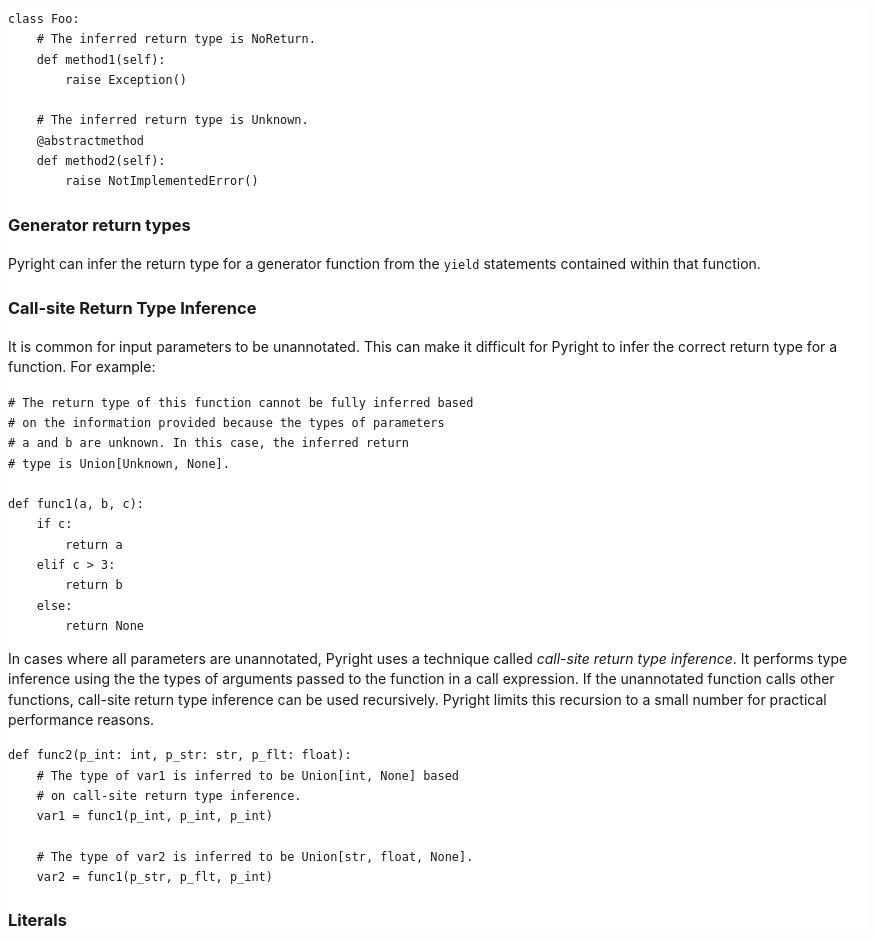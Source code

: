 ```
class Foo:
    # The inferred return type is NoReturn.
    def method1(self):
        raise Exception()
    
    # The inferred return type is Unknown.
    @abstractmethod
    def method2(self):
        raise NotImplementedError()
```

### Generator return types

Pyright can infer the return type for a generator function from the `yield` statements contained within that function.

### Call-site Return Type Inference

It is common for input parameters to be unannotated. This can make it difficult for Pyright to infer the correct return type for a function. For example:

```
# The return type of this function cannot be fully inferred based
# on the information provided because the types of parameters
# a and b are unknown. In this case, the inferred return
# type is Union[Unknown, None].

def func1(a, b, c):
    if c:
        return a
    elif c > 3:
        return b
    else:
        return None
```

In cases where all parameters are unannotated, Pyright uses a technique called _call-site return type inference_. It performs type inference using the the types of arguments passed to the function in a call expression. If the unannotated function calls other functions, call-site return type inference can be used recursively. Pyright limits this recursion to a small number for practical performance reasons.

```
def func2(p_int: int, p_str: str, p_flt: float):
    # The type of var1 is inferred to be Union[int, None] based
    # on call-site return type inference.
    var1 = func1(p_int, p_int, p_int)

    # The type of var2 is inferred to be Union[str, float, None].
    var2 = func1(p_str, p_flt, p_int)
```

### Literals
